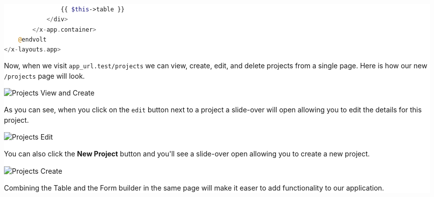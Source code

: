 ```php
                {{ $this->table }}
            </div>
        </x-app.container>
    @endvolt
</x-layouts.app>
```
</div>

Now, when we visit `app_url.test/projects` we can view, create, edit, and delete projects from a single page. Here is how our new `/projects` page will look.

<img src="https://cdn.devdojo.com/images/october2024/projects-table-form.png" class="w-full rounded-sm" alt="Projects View and Create">

As you can see, when you click on the `edit` button next to a project a slide-over will open allowing you to edit the details for this project.

<img src="https://cdn.devdojo.com/images/october2024/projects-edit.png" class="w-full rounded-sm" alt="Projects Edit">

You can also click the **New Project** button and you'll see a slide-over open allowing you to create a new project.

<img src="https://cdn.devdojo.com/images/october2024/projects-create1.png" class="w-full rounded-sm" alt="Projects Create">

Combining the Table and the Form builder in the same page will make it easer to add functionality to our application.
